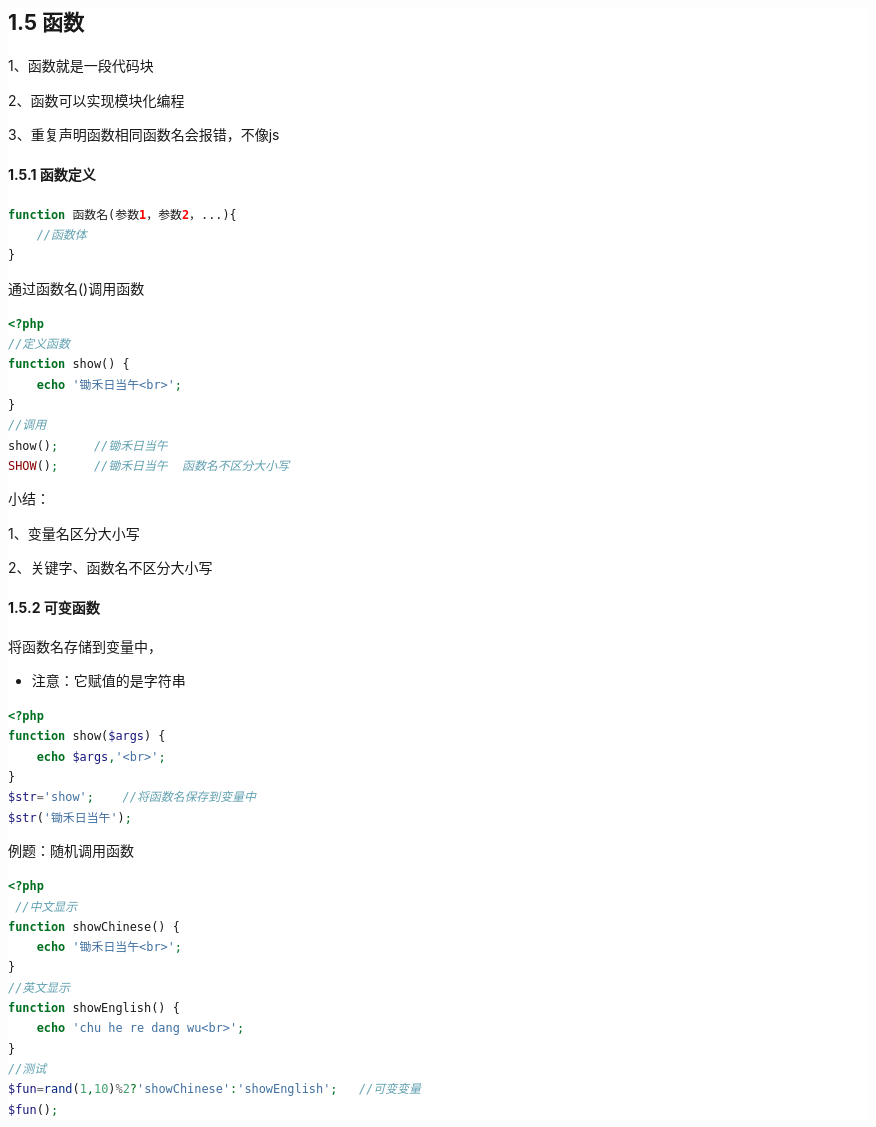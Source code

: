 ## 1.5  函数

1、函数就是一段代码块

2、函数可以实现模块化编程

3、重复声明函数相同函数名会报错，不像js

#### 1.5.1  函数定义

```php
function 函数名(参数1，参数2，...){
    //函数体
}
```

通过函数名()调用函数

```php
<?php
//定义函数
function show() {
	echo '锄禾日当午<br>';
}
//调用
show();		//锄禾日当午
SHOW();		//锄禾日当午  函数名不区分大小写
```

小结：

1、变量名区分大小写

2、关键字、函数名不区分大小写



#### 1.5.2  可变函数

将函数名存储到变量中，
- 注意：它赋值的是字符串

```php
<?php
function show($args) {
	echo $args,'<br>';
}
$str='show';	//将函数名保存到变量中
$str('锄禾日当午');
```

例题：随机调用函数

```php
<?php
 //中文显示
function showChinese() {
	echo '锄禾日当午<br>';
}
//英文显示
function showEnglish() {
	echo 'chu he re dang wu<br>';
}
//测试
$fun=rand(1,10)%2?'showChinese':'showEnglish';   //可变变量
$fun();
```
